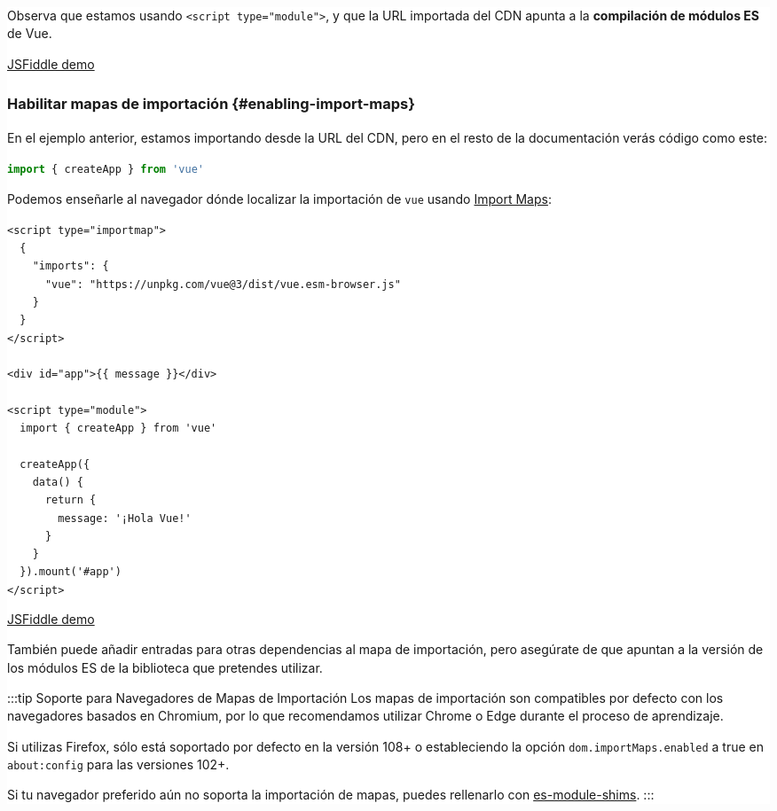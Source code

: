 Observa que estamos usando `<script type="module">`, y que la URL importada del CDN apunta a la **compilación de módulos ES** de Vue.

[JSFiddle demo](https://jsfiddle.net/yyx990803/vo23c470/)

### Habilitar mapas de importación {#enabling-import-maps}

En el ejemplo anterior, estamos importando desde la URL del CDN, pero en el resto de la documentación verás código como este:

```js
import { createApp } from 'vue'
```

Podemos enseñarle al navegador dónde localizar la importación de `vue` usando [Import Maps](https://caniuse.com/import-maps):

```html{1-7,12}
<script type="importmap">
  {
    "imports": {
      "vue": "https://unpkg.com/vue@3/dist/vue.esm-browser.js"
    }
  }
</script>

<div id="app">{{ message }}</div>

<script type="module">
  import { createApp } from 'vue'

  createApp({
    data() {
      return {
        message: '¡Hola Vue!'
      }
    }
  }).mount('#app')
</script>
```

[JSFiddle demo](https://jsfiddle.net/yyx990803/2ke1ab0z/)

También puede añadir entradas para otras dependencias al mapa de importación, pero asegúrate de que apuntan a la versión de los módulos ES de la biblioteca que pretendes utilizar.

:::tip Soporte para Navegadores de Mapas de Importación
Los mapas de importación son compatibles por defecto con los navegadores basados en Chromium, por lo que recomendamos utilizar Chrome o Edge durante el proceso de aprendizaje.

Si utilizas Firefox, sólo está soportado por defecto en la versión 108+ o estableciendo la opción `dom.importMaps.enabled` a true en `about:config` para las versiones 102+.

Si tu navegador preferido aún no soporta la importación de mapas, puedes rellenarlo con [es-module-shims](https://github.com/guybedford/es-module-shims).
:::
